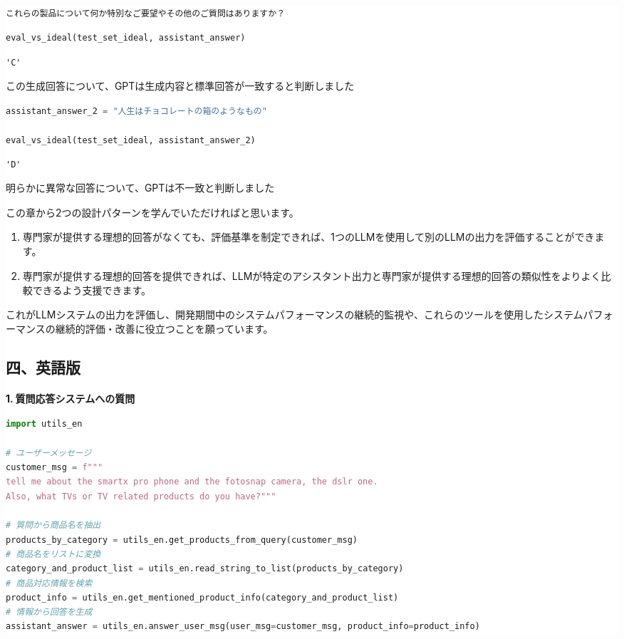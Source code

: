     これらの製品について何か特別なご要望やその他のご質問はありますか？



```python
eval_vs_ideal(test_set_ideal, assistant_answer)

```




    'C'



この生成回答について、GPTは生成内容と標準回答が一致すると判断しました


```python
assistant_answer_2 = "人生はチョコレートの箱のようなもの"

eval_vs_ideal(test_set_ideal, assistant_answer_2)

```




    'D'



明らかに異常な回答について、GPTは不一致と判断しました

この章から2つの設計パターンを学んでいただければと思います。

1. 専門家が提供する理想的回答がなくても、評価基準を制定できれば、1つのLLMを使用して別のLLMの出力を評価することができます。

2. 専門家が提供する理想的回答を提供できれば、LLMが特定のアシスタント出力と専門家が提供する理想的回答の類似性をよりよく比較できるよう支援できます。

これがLLMシステムの出力を評価し、開発期間中のシステムパフォーマンスの継続的監視や、これらのツールを使用したシステムパフォーマンスの継続的評価・改善に役立つことを願っています。

## 四、英語版

**1. 質問応答システムへの質問**


```python
import utils_en

# ユーザーメッセージ
customer_msg = f"""
tell me about the smartx pro phone and the fotosnap camera, the dslr one.
Also, what TVs or TV related products do you have?"""

# 質問から商品名を抽出
products_by_category = utils_en.get_products_from_query(customer_msg)
# 商品名をリストに変換
category_and_product_list = utils_en.read_string_to_list(products_by_category)
# 商品対応情報を検索
product_info = utils_en.get_mentioned_product_info(category_and_product_list)
# 情報から回答を生成
assistant_answer = utils_en.answer_user_msg(user_msg=customer_msg, product_info=product_info)
```
